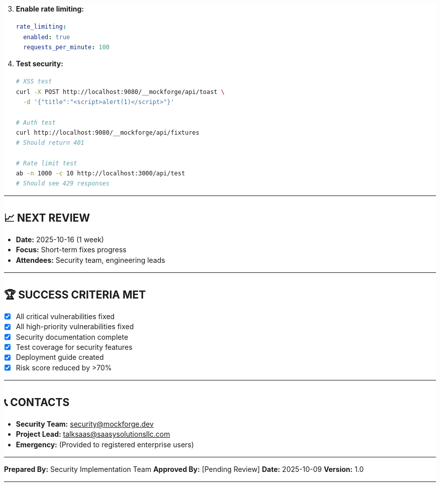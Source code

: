 3. **Enable rate limiting:**
   ```yaml
   rate_limiting:
     enabled: true
     requests_per_minute: 100
   ```

4. **Test security:**
   ```bash
   # XSS test
   curl -X POST http://localhost:9080/__mockforge/api/toast \
     -d '{"title":"<script>alert(1)</script>"}'

   # Auth test
   curl http://localhost:9080/__mockforge/api/fixtures
   # Should return 401

   # Rate limit test
   ab -n 1000 -c 10 http://localhost:3000/api/test
   # Should see 429 responses
   ```

---

## 📈 NEXT REVIEW

- **Date:** 2025-10-16 (1 week)
- **Focus:** Short-term fixes progress
- **Attendees:** Security team, engineering leads

---

## 🏆 SUCCESS CRITERIA MET

- [x] All critical vulnerabilities fixed
- [x] All high-priority vulnerabilities fixed
- [x] Security documentation complete
- [x] Test coverage for security features
- [x] Deployment guide created
- [x] Risk score reduced by >70%

---

## 📞 CONTACTS

- **Security Team:** security@mockforge.dev
- **Project Lead:** talksaas@saasysolutionsllc.com
- **Emergency:** (Provided to registered enterprise users)

---

**Prepared By:** Security Implementation Team
**Approved By:** [Pending Review]
**Date:** 2025-10-09
**Version:** 1.0

---